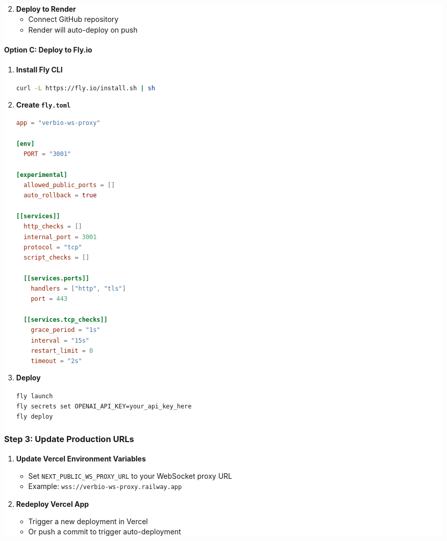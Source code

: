2. **Deploy to Render**
   - Connect GitHub repository
   - Render will auto-deploy on push

#### Option C: Deploy to Fly.io

1. **Install Fly CLI**
   ```bash
   curl -L https://fly.io/install.sh | sh
   ```

2. **Create `fly.toml`**
   ```toml
   app = "verbio-ws-proxy"
   
   [env]
     PORT = "3001"
   
   [experimental]
     allowed_public_ports = []
     auto_rollback = true
   
   [[services]]
     http_checks = []
     internal_port = 3001
     protocol = "tcp"
     script_checks = []
   
     [[services.ports]]
       handlers = ["http", "tls"]
       port = 443
   
     [[services.tcp_checks]]
       grace_period = "1s"
       interval = "15s"
       restart_limit = 0
       timeout = "2s"
   ```

3. **Deploy**
   ```bash
   fly launch
   fly secrets set OPENAI_API_KEY=your_api_key_here
   fly deploy
   ```

### Step 3: Update Production URLs

1. **Update Vercel Environment Variables**
   - Set `NEXT_PUBLIC_WS_PROXY_URL` to your WebSocket proxy URL
   - Example: `wss://verbio-ws-proxy.railway.app`

2. **Redeploy Vercel App**
   - Trigger a new deployment in Vercel
   - Or push a commit to trigger auto-deployment
